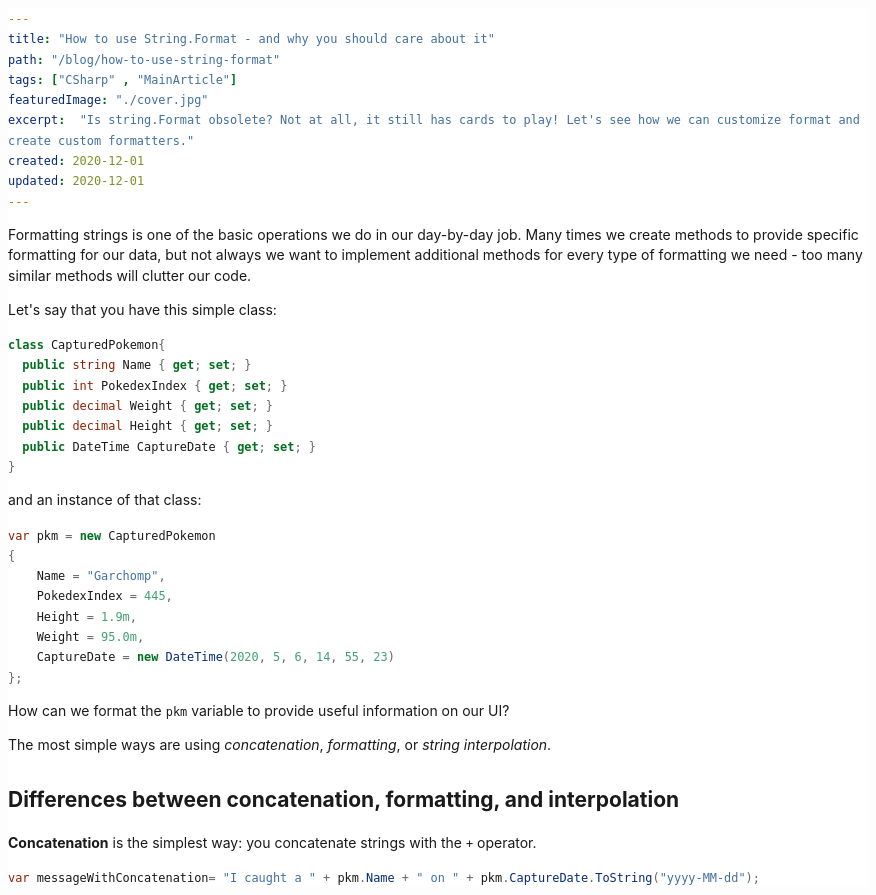 ```yaml
---
title: "How to use String.Format - and why you should care about it"
path: "/blog/how-to-use-string-format"
tags: ["CSharp" , "MainArticle"]
featuredImage: "./cover.jpg"
excerpt:  "Is string.Format obsolete? Not at all, it still has cards to play! Let's see how we can customize format and create custom formatters."
created: 2020-12-01
updated: 2020-12-01
---
```


Formatting strings is one of the basic operations we do in our day-by-day job. Many times we create methods to provide specific formatting for our data, but not always we want to implement additional methods for every type of formatting we need - too many similar methods will clutter our code.

Let's say that you have this simple class:

```cs
class CapturedPokemon{
  public string Name { get; set; }
  public int PokedexIndex { get; set; }
  public decimal Weight { get; set; }
  public decimal Height { get; set; }
  public DateTime CaptureDate { get; set; }
}
```

and an instance of that class:

```cs
var pkm = new CapturedPokemon
{
    Name = "Garchomp",
    PokedexIndex = 445,
    Height = 1.9m,
    Weight = 95.0m,
    CaptureDate = new DateTime(2020, 5, 6, 14, 55, 23)
};
```

How can we format the `pkm` variable to provide useful information on our UI?

The most simple ways are using _concatenation_, _formatting_, or _string interpolation_.

## Differences between concatenation, formatting, and interpolation

__Concatenation__ is the simplest way: you concatenate strings with the `+` operator.

```cs
var messageWithConcatenation= "I caught a " + pkm.Name + " on " + pkm.CaptureDate.ToString("yyyy-MM-dd");
```
